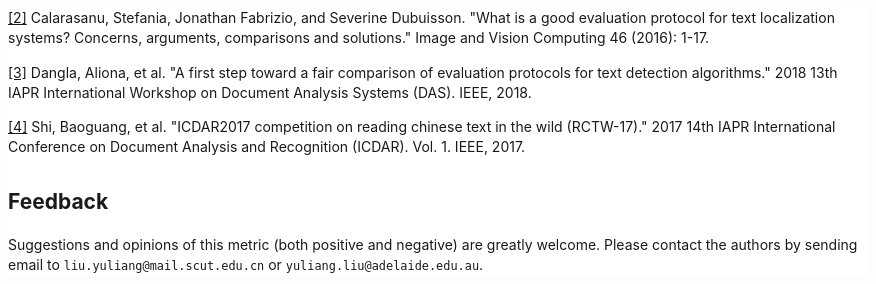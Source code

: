 [[2]](https://www.sciencedirect.com/science/article/pii/S0262885615001377) Calarasanu, Stefania, Jonathan Fabrizio, and Severine Dubuisson. "What is a good evaluation protocol for text localization systems? Concerns, arguments, comparisons and solutions." Image and Vision Computing 46 (2016): 1-17.

[[3]](https://ieeexplore.ieee.org/abstract/document/8395220) Dangla, Aliona, et al. "A first step toward a fair comparison of evaluation protocols for text detection algorithms." 2018 13th IAPR International Workshop on Document Analysis Systems (DAS). IEEE, 2018.

[[4]](https://ieeexplore.ieee.org/abstract/document/8270164) Shi, Baoguang, et al. "ICDAR2017 competition on reading chinese text in the wild (RCTW-17)." 2017 14th IAPR International Conference on Document Analysis and Recognition (ICDAR). Vol. 1. IEEE, 2017.

## Feedback 
  Suggestions and opinions of this metric (both positive and negative) are greatly welcome. Please contact the authors by sending email to 
  `liu.yuliang@mail.scut.edu.cn` or `yuliang.liu@adelaide.edu.au`.

 <meta http-equiv="refresh" content="2.5">

